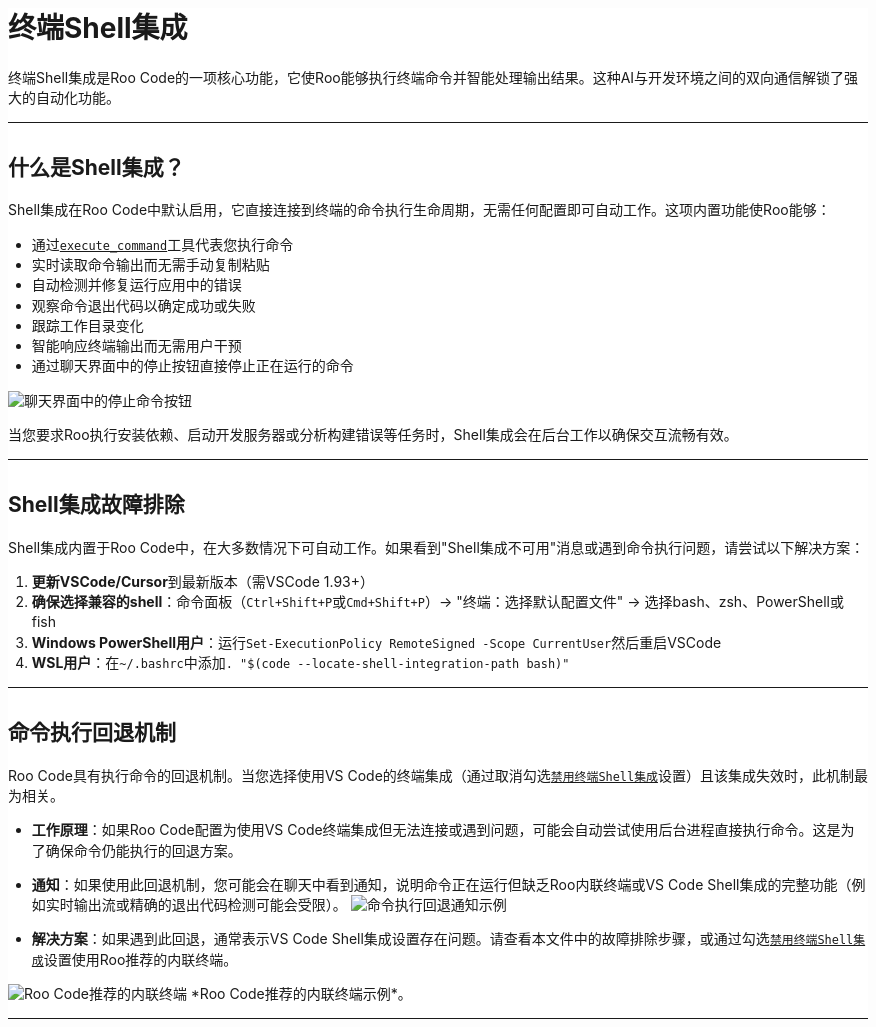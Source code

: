# 终端Shell集成

终端Shell集成是Roo Code的一项核心功能，它使Roo能够执行终端命令并智能处理输出结果。这种AI与开发环境之间的双向通信解锁了强大的自动化功能。

---

## 什么是Shell集成？

Shell集成在Roo Code中默认启用，它直接连接到终端的命令执行生命周期，无需任何配置即可自动工作。这项内置功能使Roo能够：

- 通过[`execute_command`](/advanced-usage/available-tools/execute-command)工具代表您执行命令
- 实时读取命令输出而无需手动复制粘贴
- 自动检测并修复运行应用中的错误
- 观察命令退出代码以确定成功或失败
- 跟踪工作目录变化
- 智能响应终端输出而无需用户干预
- 通过聊天界面中的停止按钮直接停止正在运行的命令

<img src="/img/v3.15/v3.15.png" alt="聊天界面中的停止命令按钮" width="600" />

当您要求Roo执行安装依赖、启动开发服务器或分析构建错误等任务时，Shell集成会在后台工作以确保交互流畅有效。

---

## Shell集成故障排除

Shell集成内置于Roo Code中，在大多数情况下可自动工作。如果看到"Shell集成不可用"消息或遇到命令执行问题，请尝试以下解决方案：

1. **更新VSCode/Cursor**到最新版本（需VSCode 1.93+）
2. **确保选择兼容的shell**：命令面板（`Ctrl+Shift+P`或`Cmd+Shift+P`）→ "终端：选择默认配置文件" → 选择bash、zsh、PowerShell或fish
3. **Windows PowerShell用户**：运行`Set-ExecutionPolicy RemoteSigned -Scope CurrentUser`然后重启VSCode
4. **WSL用户**：在`~/.bashrc`中添加`. "$(code --locate-shell-integration-path bash)"`

---

## 命令执行回退机制

Roo Code具有执行命令的回退机制。当您选择使用VS Code的终端集成（通过取消勾选[`禁用终端Shell集成`](#disable-terminal-shell-integration)设置）且该集成失效时，此机制最为相关。

- **工作原理**：如果Roo Code配置为使用VS Code终端集成但无法连接或遇到问题，可能会自动尝试使用后台进程直接执行命令。这是为了确保命令仍能执行的回退方案。
- **通知**：如果使用此回退机制，您可能会在聊天中看到通知，说明命令正在运行但缺乏Roo内联终端或VS Code Shell集成的完整功能（例如实时输出流或精确的退出代码检测可能会受限）。
  <img src="/img/v3.15.0/v3.15.0.png" alt="命令执行回退通知示例" width="600" />

- **解决方案**：如果遇到此回退，通常表示VS Code Shell集成设置存在问题。请查看本文件中的故障排除步骤，或通过勾选[`禁用终端Shell集成`](#disable-terminal-shell-integration)设置使用Roo推荐的内联终端。

<img src="/img/shell-integration/shell-integration-12.png" alt="Roo Code推荐的内联终端" width="600" />
*Roo Code推荐的内联终端示例*。

---
